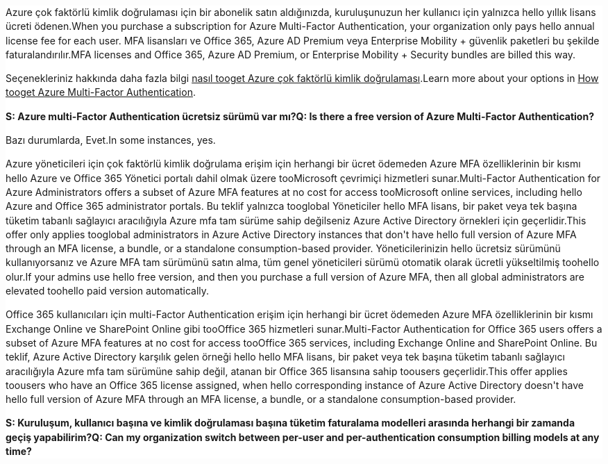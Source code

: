<span data-ttu-id="bad4a-140">Azure çok faktörlü kimlik doğrulaması için bir abonelik satın aldığınızda, kuruluşunuzun her kullanıcı için yalnızca hello yıllık lisans ücreti ödenen.</span><span class="sxs-lookup"><span data-stu-id="bad4a-140">When you purchase a subscription for Azure Multi-Factor Authentication, your organization only pays hello annual license fee for each user.</span></span> <span data-ttu-id="bad4a-141">MFA lisansları ve Office 365, Azure AD Premium veya Enterprise Mobility + güvenlik paketleri bu şekilde faturalandırılır.</span><span class="sxs-lookup"><span data-stu-id="bad4a-141">MFA licenses and Office 365, Azure AD Premium, or Enterprise Mobility + Security bundles are billed this way.</span></span> 

<span data-ttu-id="bad4a-142">Seçenekleriniz hakkında daha fazla bilgi [nasıl tooget Azure çok faktörlü kimlik doğrulaması](multi-factor-authentication-versions-plans.md).</span><span class="sxs-lookup"><span data-stu-id="bad4a-142">Learn more about your options in [How tooget Azure Multi-Factor Authentication](multi-factor-authentication-versions-plans.md).</span></span>

<span data-ttu-id="bad4a-143">**S: Azure multi-Factor Authentication ücretsiz sürümü var mı?**</span><span class="sxs-lookup"><span data-stu-id="bad4a-143">**Q: Is there a free version of Azure Multi-Factor Authentication?**</span></span>

<span data-ttu-id="bad4a-144">Bazı durumlarda, Evet.</span><span class="sxs-lookup"><span data-stu-id="bad4a-144">In some instances, yes.</span></span>

<span data-ttu-id="bad4a-145">Azure yöneticileri için çok faktörlü kimlik doğrulama erişim için herhangi bir ücret ödemeden Azure MFA özelliklerinin bir kısmı hello Azure ve Office 365 Yönetici portalı dahil olmak üzere tooMicrosoft çevrimiçi hizmetleri sunar.</span><span class="sxs-lookup"><span data-stu-id="bad4a-145">Multi-Factor Authentication for Azure Administrators offers a subset of Azure MFA features at no cost for access tooMicrosoft online services, including hello Azure and Office 365 administrator portals.</span></span> <span data-ttu-id="bad4a-146">Bu teklif yalnızca tooglobal Yöneticiler hello MFA lisans, bir paket veya tek başına tüketim tabanlı sağlayıcı aracılığıyla Azure mfa tam sürüme sahip değilseniz Azure Active Directory örnekleri için geçerlidir.</span><span class="sxs-lookup"><span data-stu-id="bad4a-146">This offer only applies tooglobal administrators in Azure Active Directory instances that don't have hello full version of Azure MFA through an MFA license, a bundle, or a standalone consumption-based provider.</span></span> <span data-ttu-id="bad4a-147">Yöneticilerinizin hello ücretsiz sürümünü kullanıyorsanız ve Azure MFA tam sürümünü satın alma, tüm genel yöneticileri sürümü otomatik olarak ücretli yükseltilmiş toohello olur.</span><span class="sxs-lookup"><span data-stu-id="bad4a-147">If your admins use hello free version, and then you purchase a full version of Azure MFA, then all global administrators are elevated toohello paid version automatically.</span></span>

<span data-ttu-id="bad4a-148">Office 365 kullanıcıları için multi-Factor Authentication erişim için herhangi bir ücret ödemeden Azure MFA özelliklerinin bir kısmı Exchange Online ve SharePoint Online gibi tooOffice 365 hizmetleri sunar.</span><span class="sxs-lookup"><span data-stu-id="bad4a-148">Multi-Factor Authentication for Office 365 users offers a subset of Azure MFA features at no cost for access tooOffice 365 services, including Exchange Online and SharePoint Online.</span></span> <span data-ttu-id="bad4a-149">Bu teklif, Azure Active Directory karşılık gelen örneği hello hello MFA lisans, bir paket veya tek başına tüketim tabanlı sağlayıcı aracılığıyla Azure mfa tam sürümüne sahip değil, atanan bir Office 365 lisansına sahip toousers geçerlidir.</span><span class="sxs-lookup"><span data-stu-id="bad4a-149">This offer applies toousers who have an Office 365 license assigned, when hello corresponding instance of Azure Active Directory doesn't have hello full version of Azure MFA through an MFA license, a bundle, or a standalone consumption-based provider.</span></span>

<span data-ttu-id="bad4a-150">**S: Kuruluşum, kullanıcı başına ve kimlik doğrulaması başına tüketim faturalama modelleri arasında herhangi bir zamanda geçiş yapabilirim?**</span><span class="sxs-lookup"><span data-stu-id="bad4a-150">**Q: Can my organization switch between per-user and per-authentication consumption billing models at any time?**</span></span>
